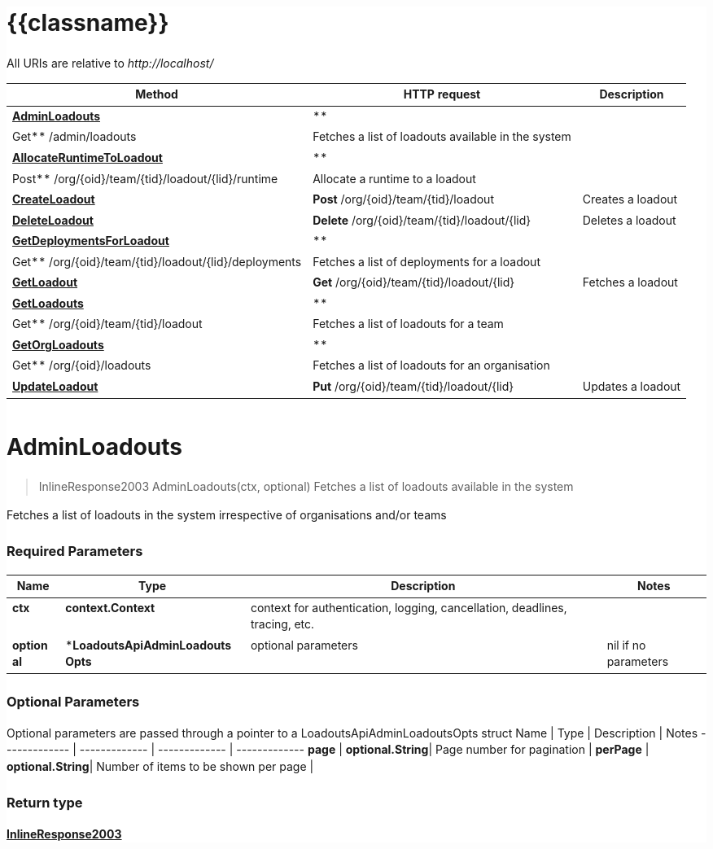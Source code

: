 # {{classname}}

All URIs are relative to *http://localhost/*

Method | HTTP request | Description
------------- | ------------- | -------------
[**AdminLoadouts**](LoadoutsApi.md#AdminLoadouts) | **
Get** /admin/loadouts | Fetches a list of loadouts available in the system
[**AllocateRuntimeToLoadout**](LoadoutsApi.md#AllocateRuntimeToLoadout) | **
Post** /org/{oid}/team/{tid}/loadout/{lid}/runtime | Allocate a runtime to a loadout
[**CreateLoadout**](LoadoutsApi.md#CreateLoadout) | **Post** /org/{oid}/team/{tid}/loadout | Creates a loadout
[**DeleteLoadout**](LoadoutsApi.md#DeleteLoadout) | **Delete** /org/{oid}/team/{tid}/loadout/{lid} | Deletes a loadout
[**GetDeploymentsForLoadout**](LoadoutsApi.md#GetDeploymentsForLoadout) | **
Get** /org/{oid}/team/{tid}/loadout/{lid}/deployments | Fetches a list of deployments for a loadout
[**GetLoadout**](LoadoutsApi.md#GetLoadout) | **Get** /org/{oid}/team/{tid}/loadout/{lid} | Fetches a loadout
[**GetLoadouts**](LoadoutsApi.md#GetLoadouts) | **
Get** /org/{oid}/team/{tid}/loadout | Fetches a list of loadouts for a team
[**GetOrgLoadouts**](LoadoutsApi.md#GetOrgLoadouts) | **
Get** /org/{oid}/loadouts | Fetches a list of loadouts for an organisation
[**UpdateLoadout**](LoadoutsApi.md#UpdateLoadout) | **Put** /org/{oid}/team/{tid}/loadout/{lid} | Updates a loadout

# **AdminLoadouts**

> InlineResponse2003 AdminLoadouts(ctx, optional)
> Fetches a list of loadouts available in the system

Fetches a list of loadouts in the system irrespective of organisations and/or teams

### Required Parameters

Name | Type | Description  | Notes
------------- | ------------- | ------------- | -------------
**ctx** | **context.Context** | context for authentication, logging, cancellation, deadlines, tracing, etc.
**optional** | ***LoadoutsApiAdminLoadoutsOpts** | optional parameters | nil if no parameters

### Optional Parameters

Optional parameters are passed through a pointer to a LoadoutsApiAdminLoadoutsOpts struct
Name | Type | Description | Notes
------------- | ------------- | ------------- | -------------
**page** | **optional.String**| Page number for pagination |
**perPage** | **optional.String**| Number of items to be shown per page |

### Return type

[**InlineResponse2003**](inline_response_200_3.md)
